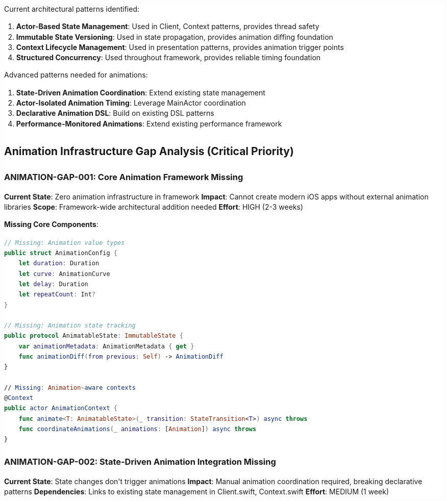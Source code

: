 Current architectural patterns identified:
1. **Actor-Based State Management**: Used in Client, Context patterns, provides thread safety
2. **Immutable State Versioning**: Used in state propagation, provides animation diffing foundation
3. **Context Lifecycle Management**: Used in presentation patterns, provides animation trigger points
4. **Structured Concurrency**: Used throughout framework, provides reliable timing foundation

Advanced patterns needed for animations:
1. **State-Driven Animation Coordination**: Extend existing state management
2. **Actor-Isolated Animation Timing**: Leverage MainActor coordination
3. **Declarative Animation DSL**: Build on existing DSL patterns
4. **Performance-Monitored Animations**: Extend existing performance framework

## Animation Infrastructure Gap Analysis (Critical Priority)

### ANIMATION-GAP-001: Core Animation Framework Missing
**Current State**: Zero animation infrastructure in framework
**Impact**: Cannot create modern iOS apps without external animation libraries
**Scope**: Framework-wide architectural addition needed
**Effort**: HIGH (2-3 weeks)

**Missing Core Components**:
```swift
// Missing: Animation value types
public struct AnimationConfig {
    let duration: Duration
    let curve: AnimationCurve
    let delay: Duration
    let repeatCount: Int?
}

// Missing: Animation state tracking
public protocol AnimatableState: ImmutableState {
    var animationMetadata: AnimationMetadata { get }
    func animationDiff(from previous: Self) -> AnimationDiff
}

// Missing: Animation-aware contexts
@Context
public actor AnimationContext {
    func animate<T: AnimatableState>(_ transition: StateTransition<T>) async throws
    func coordinateAnimations(_ animations: [Animation]) async throws
}
```

### ANIMATION-GAP-002: State-Driven Animation Integration Missing
**Current State**: State changes don't trigger animations
**Impact**: Manual animation coordination required, breaking declarative patterns
**Dependencies**: Links to existing state management in Client.swift, Context.swift
**Effort**: MEDIUM (1 week)

